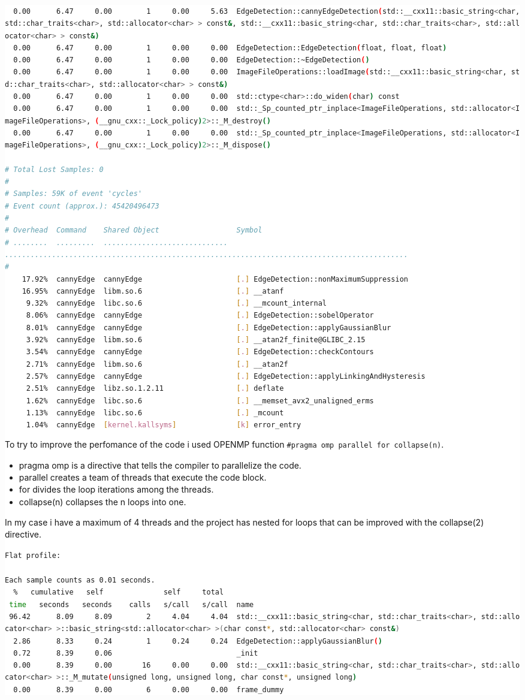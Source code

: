 ```bash
  0.00      6.47     0.00        1     0.00     5.63  EdgeDetection::cannyEdgeDetection(std::__cxx11::basic_string<char, std::char_traits<char>, std::allocator<char> > const&, std::__cxx11::basic_string<char, std::char_traits<char>, std::allocator<char> > const&)
  0.00      6.47     0.00        1     0.00     0.00  EdgeDetection::EdgeDetection(float, float, float)
  0.00      6.47     0.00        1     0.00     0.00  EdgeDetection::~EdgeDetection()
  0.00      6.47     0.00        1     0.00     0.00  ImageFileOperations::loadImage(std::__cxx11::basic_string<char, std::char_traits<char>, std::allocator<char> > const&)
  0.00      6.47     0.00        1     0.00     0.00  std::ctype<char>::do_widen(char) const
  0.00      6.47     0.00        1     0.00     0.00  std::_Sp_counted_ptr_inplace<ImageFileOperations, std::allocator<ImageFileOperations>, (__gnu_cxx::_Lock_policy)2>::_M_destroy()
  0.00      6.47     0.00        1     0.00     0.00  std::_Sp_counted_ptr_inplace<ImageFileOperations, std::allocator<ImageFileOperations>, (__gnu_cxx::_Lock_policy)2>::_M_dispose()

# Total Lost Samples: 0
#
# Samples: 59K of event 'cycles'
# Event count (approx.): 45420496473
#
# Overhead  Command    Shared Object                  Symbol                                                                                        
# ........  .........  .............................  ..............................................................................................
#
    17.92%  cannyEdge  cannyEdge                      [.] EdgeDetection::nonMaximumSuppression
    16.95%  cannyEdge  libm.so.6                      [.] __atanf
     9.32%  cannyEdge  libc.so.6                      [.] __mcount_internal
     8.06%  cannyEdge  cannyEdge                      [.] EdgeDetection::sobelOperator
     8.01%  cannyEdge  cannyEdge                      [.] EdgeDetection::applyGaussianBlur
     3.92%  cannyEdge  libm.so.6                      [.] __atan2f_finite@GLIBC_2.15
     3.54%  cannyEdge  cannyEdge                      [.] EdgeDetection::checkContours
     2.71%  cannyEdge  libm.so.6                      [.] __atan2f
     2.57%  cannyEdge  cannyEdge                      [.] EdgeDetection::applyLinkingAndHysteresis
     2.51%  cannyEdge  libz.so.1.2.11                 [.] deflate
     1.62%  cannyEdge  libc.so.6                      [.] __memset_avx2_unaligned_erms
     1.13%  cannyEdge  libc.so.6                      [.] _mcount
     1.04%  cannyEdge  [kernel.kallsyms]              [k] error_entry
```

To try to improve the perfomance of the code i used OPENMP function `#pragma omp parallel for collapse(n)`. 
- pragma omp is a directive that tells the compiler to parallelize the code.
- parallel creates a team of threads that execute the code block.
- for divides the loop iterations among the threads.
- collapse(n) collapses the n loops into one.

In my case i have a maximum of 4 threads and the project has nested for loops that can be improved with the collapse(2) directive.


```bash
Flat profile:

Each sample counts as 0.01 seconds.
  %   cumulative   self              self     total           
 time   seconds   seconds    calls   s/call   s/call  name    
 96.42      8.09     8.09        2     4.04     4.04  std::__cxx11::basic_string<char, std::char_traits<char>, std::allocator<char> >::basic_string<std::allocator<char> >(char const*, std::allocator<char> const&)
  2.86      8.33     0.24        1     0.24     0.24  EdgeDetection::applyGaussianBlur()
  0.72      8.39     0.06                             _init
  0.00      8.39     0.00       16     0.00     0.00  std::__cxx11::basic_string<char, std::char_traits<char>, std::allocator<char> >::_M_mutate(unsigned long, unsigned long, char const*, unsigned long)
  0.00      8.39     0.00        6     0.00     0.00  frame_dummy
```